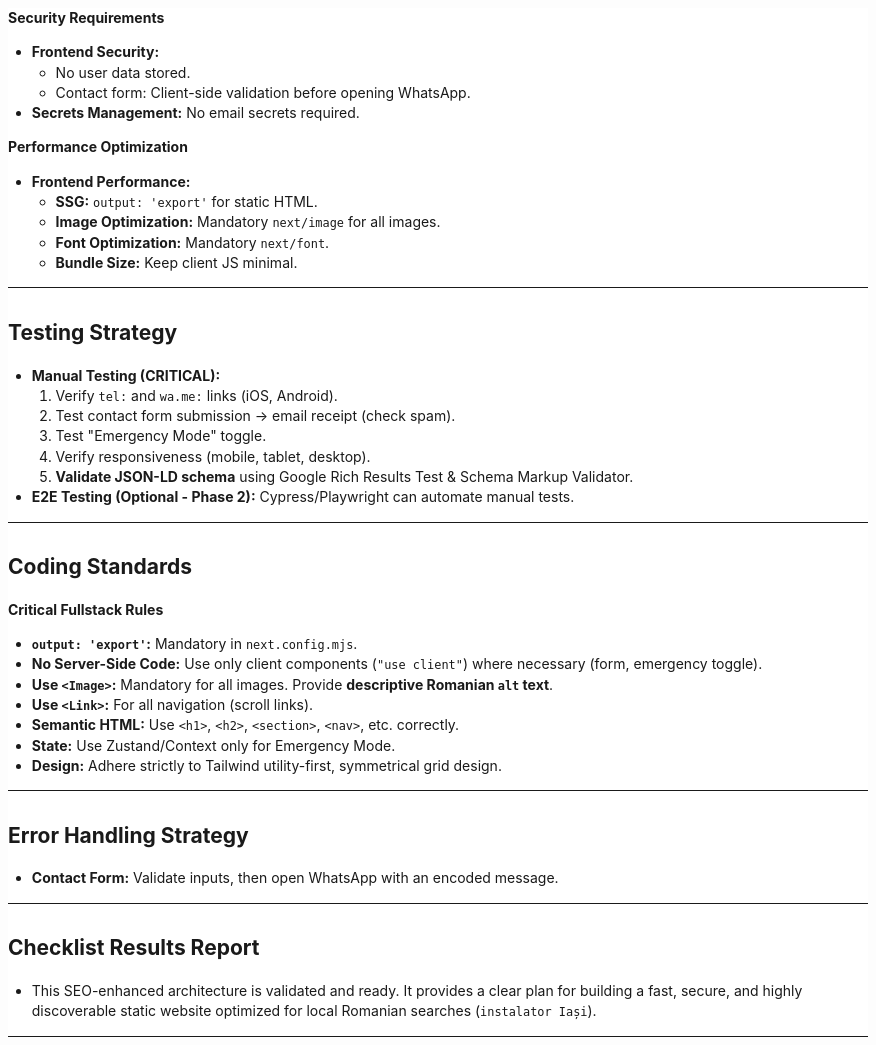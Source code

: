 **Security Requirements**

  * **Frontend Security:**
      * No user data stored.
      * Contact form: Client-side validation before opening WhatsApp.
  * **Secrets Management:** No email secrets required.

**Performance Optimization**

  * **Frontend Performance:**
      * **SSG:** `output: 'export'` for static HTML.
      * **Image Optimization:** Mandatory `next/image` for all images.
      * **Font Optimization:** Mandatory `next/font`.
      * **Bundle Size:** Keep client JS minimal.

-----

## Testing Strategy

  * **Manual Testing (CRITICAL):**
    1.  Verify `tel:` and `wa.me:` links (iOS, Android).
    2.  Test contact form submission -\> email receipt (check spam).
    3.  Test "Emergency Mode" toggle.
    4.  Verify responsiveness (mobile, tablet, desktop).
    5.  **Validate JSON-LD schema** using Google Rich Results Test & Schema Markup Validator.
  * **E2E Testing (Optional - Phase 2):** Cypress/Playwright can automate manual tests.

-----

## Coding Standards

**Critical Fullstack Rules**

  * **`output: 'export'`:** Mandatory in `next.config.mjs`.
  * **No Server-Side Code:** Use only client components (`"use client"`) where necessary (form, emergency toggle).
  * **Use `<Image>`:** Mandatory for all images. Provide **descriptive Romanian `alt` text**.
  * **Use `<Link>`:** For all navigation (scroll links).
  * **Semantic HTML:** Use `<h1>`, `<h2>`, `<section>`, `<nav>`, etc. correctly.
  * **State:** Use Zustand/Context only for Emergency Mode.
  * **Design:** Adhere strictly to Tailwind utility-first, symmetrical grid design.

-----

## Error Handling Strategy

  * **Contact Form:** Validate inputs, then open WhatsApp with an encoded message.

-----

## Checklist Results Report

  * This SEO-enhanced architecture is validated and ready. It provides a clear plan for building a fast, secure, and highly discoverable static website optimized for local Romanian searches (`instalator Iași`).

-----

